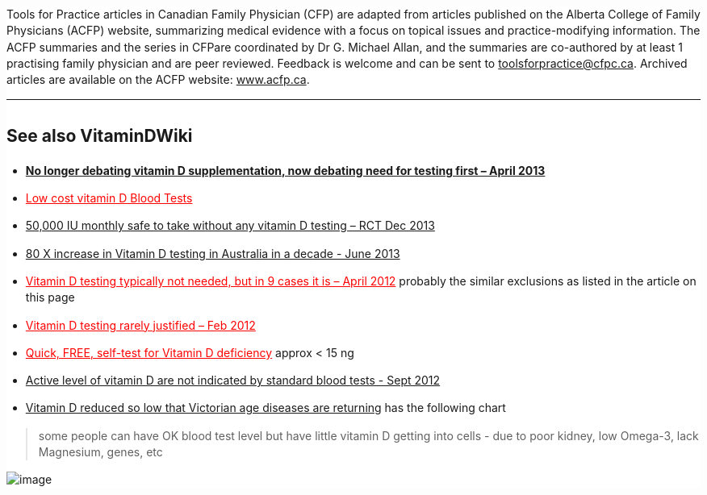 Tools for Practice articles in Canadian Family Physician (CFP) are adapted from articles published on the Alberta College of Family Physicians (ACFP) website, summarizing medical evidence with a focus on topical issues and practice-modifying information. The ACFP summaries and the series in CFPare coordinated by Dr G. Michael Allan, and the summaries are co-authored by at least 1 practising family physician and are peer reviewed. Feedback is welcome and can be sent to toolsforpractice@cfpc.ca. Archived articles are available on the ACFP website: www.acfp.ca.

---

## See also VitaminDWiki

*  **[No longer debating vitamin D supplementation, now debating need for testing first – April 2013](/posts/no-longer-debating-vitamin-d-supplementation-now-debating-need-for-testing-first)** 

* <a href="/posts/low-cost-vitamin-d-blood-tests" style="color: red; text-decoration: underline;" title="This post/category does not exist yet: Low cost vitamin D Blood Tests">Low cost vitamin D Blood Tests</a>

* [50,000 IU monthly safe to take without any vitamin D testing – RCT Dec 2013](/posts/50000-iu-monthly-safe-to-take-without-any-vitamin-d-testing-rct)

* [80 X increase in Vitamin D testing in Australia in a decade - June 2013](/posts/80-x-increase-in-vitamin-d-testing-in-australia-in-a-decade)

* <a href="/posts/vitamin-d-testing-typically-not-needed-but-in-9-cases-it-is" style="color: red; text-decoration: underline;" title="This post/category does not exist yet: Vitamin D testing typically not needed, but in 9 cases it is – April 2012">Vitamin D testing typically not needed, but in 9 cases it is – April 2012</a>  probably the similar exclusions as listed in the article on this page

* <a href="/posts/vitamin-d-testing-rarely-justified" style="color: red; text-decoration: underline;" title="This post/category does not exist yet: Vitamin D testing rarely justified – Feb 2012">Vitamin D testing rarely justified – Feb 2012</a>

* <a href="/posts/quick-free-self-test-for-vitamin-d-deficiency" style="color: red; text-decoration: underline;" title="This post/category does not exist yet: Quick, FREE, self-test for Vitamin D deficiency">Quick, FREE, self-test for Vitamin D deficiency</a>  approx < 15 ng

* [Active level of vitamin D are not indicated by standard blood tests - Sept 2012](/posts/active-level-of-vitamin-d-are-not-indicated-by-standard-blood-tests)

* [Vitamin D reduced so low that Victorian age diseases are returning](/posts/vitamin-d-reduced-so-low-that-victorian-age-diseases-are-returning) has the following chart

> some people can have OK blood test level but have little vitamin D getting into cells - due to poor kidney, low Omega-3, lack Magnesium, genes, etc

<img src="/attachments/d3.mock.jpg" alt="image">